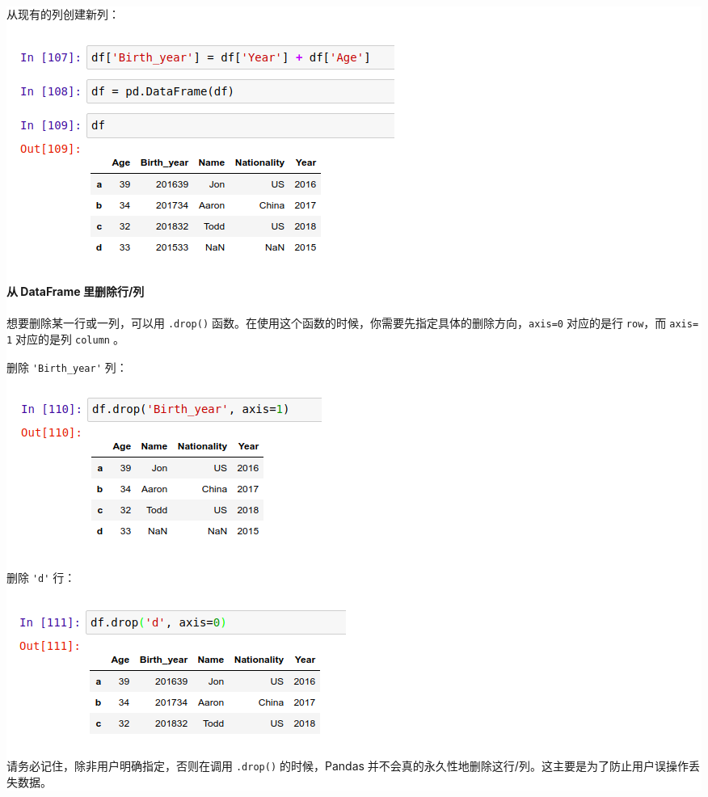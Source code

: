 从现有的列创建新列：

<img src="/img/20180905/015.png" alt="" />

#### 从 DataFrame 里删除行/列

想要删除某一行或一列，可以用 `.drop()` 函数。在使用这个函数的时候，你需要先指定具体的删除方向，`axis=0` 对应的是行 `row`，而 `axis=1` 对应的是列 `column` 。

删除 `'Birth_year'` 列：

<img src="/img/20180905/016.png" alt="" />

删除 `'d'` 行：

<img src="/img/20180905/017.png" alt="" />

请务必记住，除非用户明确指定，否则在调用 `.drop()` 的时候，Pandas 并不会真的永久性地删除这行/列。这主要是为了防止用户误操作丢失数据。
